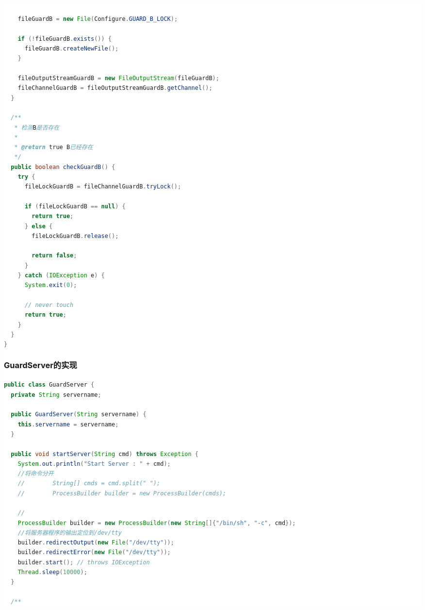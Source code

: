 ```java

    fileGuardB = new File(Configure.GUARD_B_LOCK);

    if (!fileGuardB.exists()) {
      fileGuardB.createNewFile();
    }

    fileOutputStreamGuardB = new FileOutputStream(fileGuardB);
    fileChannelGuardB = fileOutputStreamGuardB.getChannel();
  }

  /**
   * 检测B是否存在
   *
   * @return true B已经存在
   */
  public boolean checkGuardB() {
    try {
      fileLockGuardB = fileChannelGuardB.tryLock();

      if (fileLockGuardB == null) {
        return true;
      } else {
        fileLockGuardB.release();

        return false;
      }
    } catch (IOException e) {
      System.exit(0);

      // never touch
      return true;
    }
  }
}
```

### GuardServer的实现

```java
public class GuardServer {
  private String servername;

  public GuardServer(String servername) {
    this.servername = servername;
  }

  public void startServer(String cmd) throws Exception {
    System.out.println("Start Server : " + cmd);
    //将命令分开
    //        String[] cmds = cmd.split(" ");
    //        ProcessBuilder builder = new ProcessBuilder(cmds);

    //
    ProcessBuilder builder = new ProcessBuilder(new String[]{"/bin/sh", "-c", cmd});
    //将服务器程序的输出定位到/dev/tty
    builder.redirectOutput(new File("/dev/tty"));
    builder.redirectError(new File("/dev/tty"));
    builder.start(); // throws IOException
    Thread.sleep(10000);
  }

  /**
```